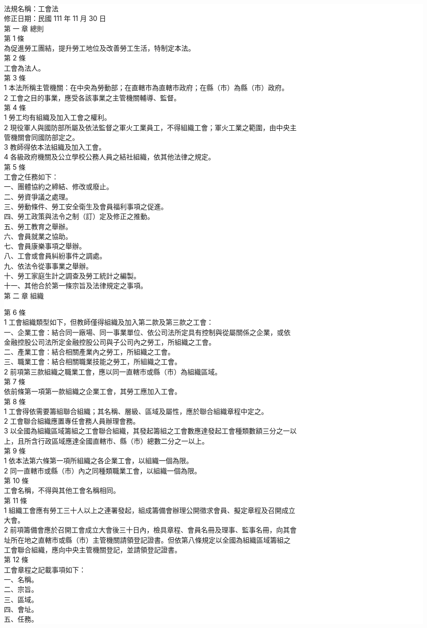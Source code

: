 法規名稱：工會法  
修正日期：民國 111 年 11 月 30 日  
第 一 章 總則  
第 1 條  
為促進勞工團結，提升勞工地位及改善勞工生活，特制定本法。  
第 2 條  
工會為法人。  
第 3 條  
1 本法所稱主管機關：在中央為勞動部；在直轄市為直轄市政府；在縣（市）為縣（市）政府。  
2 工會之目的事業，應受各該事業之主管機關輔導、監督。  
第 4 條  
1 勞工均有組織及加入工會之權利。  
2 現役軍人與國防部所屬及依法監督之軍火工業員工，不得組織工會；軍火工業之範圍，由中央主  
管機關會同國防部定之。  
3 教師得依本法組織及加入工會。  
4 各級政府機關及公立學校公務人員之結社組織，依其他法律之規定。  
第 5 條  
工會之任務如下：  
一、團體協約之締結、修改或廢止。  
二、勞資爭議之處理。  
三、勞動條件、勞工安全衛生及會員福利事項之促進。  
四、勞工政策與法令之制（訂）定及修正之推動。  
五、勞工教育之舉辦。  
六、會員就業之協助。  
七、會員康樂事項之舉辦。  
八、工會或會員糾紛事件之調處。  
九、依法令從事事業之舉辦。  
十、勞工家庭生計之調查及勞工統計之編製。  
十一、其他合於第一條宗旨及法律規定之事項。  
第 二 章 組織  


第 6 條  
1 工會組織類型如下，但教師僅得組織及加入第二款及第三款之工會：  
一、企業工會：結合同一廠場、同一事業單位、依公司法所定具有控制與從屬關係之企業，或依  
金融控股公司法所定金融控股公司與子公司內之勞工，所組織之工會。  
二、產業工會：結合相關產業內之勞工，所組織之工會。  
三、職業工會：結合相關職業技能之勞工，所組織之工會。  
2 前項第三款組織之職業工會，應以同一直轄市或縣（市）為組織區域。  
第 7 條  
依前條第一項第一款組織之企業工會，其勞工應加入工會。  
第 8 條  
1 工會得依需要籌組聯合組織；其名稱、層級、區域及屬性，應於聯合組織章程中定之。  
2 工會聯合組織應置專任會務人員辦理會務。  
3 以全國為組織區域籌組之工會聯合組織，其發起籌組之工會數應達發起工會種類數額三分之一以  
上，且所含行政區域應達全國直轄市、縣（市）總數二分之一以上。  
第 9 條  
1 依本法第六條第一項所組織之各企業工會，以組織一個為限。  
2 同一直轄市或縣（市）內之同種類職業工會，以組織一個為限。  
第 10 條  
工會名稱，不得與其他工會名稱相同。  
第 11 條  
1 組織工會應有勞工三十人以上之連署發起，組成籌備會辦理公開徵求會員、擬定章程及召開成立  
大會。  
2 前項籌備會應於召開工會成立大會後三十日內，檢具章程、會員名冊及理事、監事名冊，向其會  
址所在地之直轄市或縣（市）主管機關請領登記證書。但依第八條規定以全國為組織區域籌組之  
工會聯合組織，應向中央主管機關登記，並請領登記證書。  
第 12 條  
工會章程之記載事項如下：  
一、名稱。  
二、宗旨。  
三、區域。  
四、會址。  
五、任務。  
